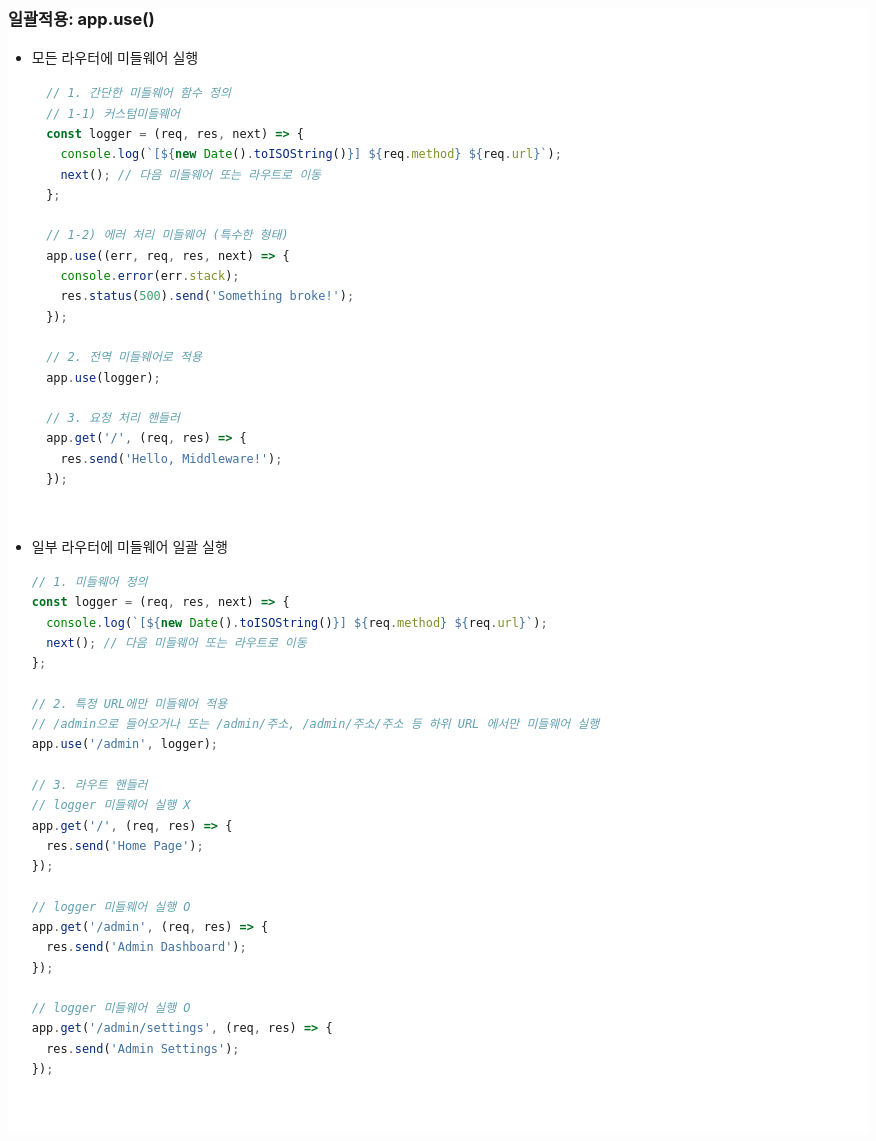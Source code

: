 ###  일괄적용: app.use()
  - 모든 라우터에 미들웨어 실행
    ```js
      // 1. 간단한 미들웨어 함수 정의
      // 1-1) 커스텀미들웨어
      const logger = (req, res, next) => {
        console.log(`[${new Date().toISOString()}] ${req.method} ${req.url}`);
        next(); // 다음 미들웨어 또는 라우트로 이동
      };

      // 1-2) 에러 처리 미들웨어 (특수한 형태)
      app.use((err, req, res, next) => {
        console.error(err.stack);
        res.status(500).send('Something broke!');
      });

      // 2. 전역 미들웨어로 적용
      app.use(logger);

      // 3. 요청 처리 핸들러
      app.get('/', (req, res) => {
        res.send('Hello, Middleware!');
      });
      ```

<br/>

- 일부 라우터에 미들웨어 일괄 실행
    ```js
    // 1. 미들웨어 정의
    const logger = (req, res, next) => {
      console.log(`[${new Date().toISOString()}] ${req.method} ${req.url}`);
      next(); // 다음 미들웨어 또는 라우트로 이동
    };

    // 2. 특정 URL에만 미들웨어 적용
    // /admin으로 들어오거나 또는 /admin/주소, /admin/주소/주소 등 하위 URL 에서만 미들웨어 실행
    app.use('/admin', logger);

    // 3. 라우트 핸들러
    // logger 미들웨어 실행 X
    app.get('/', (req, res) => {
      res.send('Home Page');
    });

    // logger 미들웨어 실행 O
    app.get('/admin', (req, res) => {
      res.send('Admin Dashboard');
    });

    // logger 미들웨어 실행 O
    app.get('/admin/settings', (req, res) => {
      res.send('Admin Settings');
    });
    ```
<br/>
<br/>
